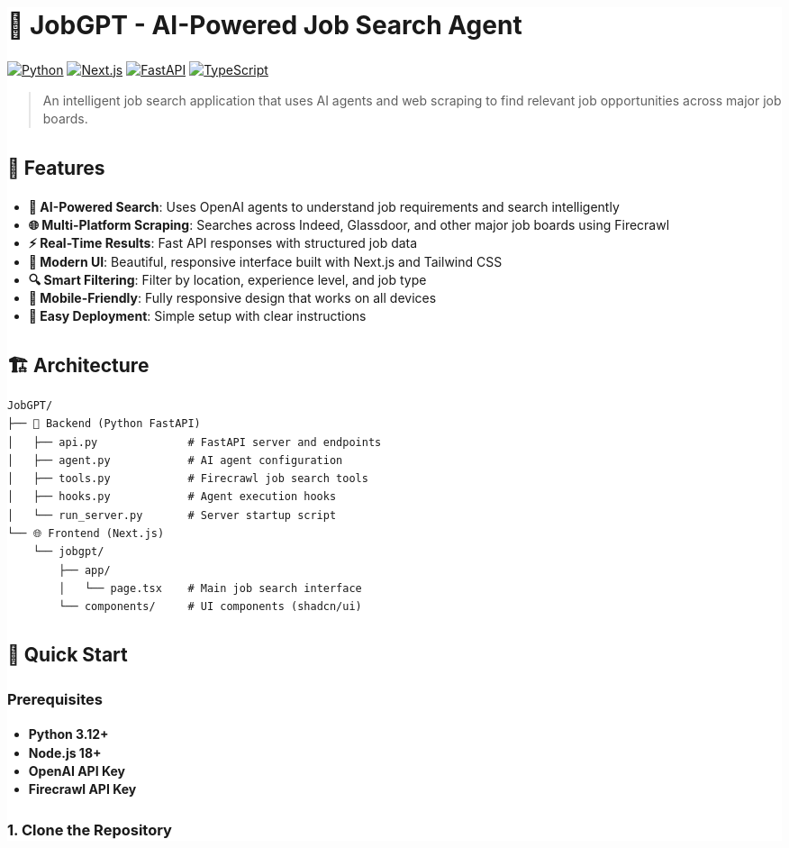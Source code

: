 # 🤖 JobGPT - AI-Powered Job Search Agent

[![Python](https://img.shields.io/badge/Python-3.12+-blue.svg)](https://www.python.org/downloads/)
[![Next.js](https://img.shields.io/badge/Next.js-15.2.4-black.svg)](https://nextjs.org/)
[![FastAPI](https://img.shields.io/badge/FastAPI-0.104+-green.svg)](https://fastapi.tiangolo.com/)
[![TypeScript](https://img.shields.io/badge/TypeScript-5+-blue.svg)](https://www.typescriptlang.org/)

> An intelligent job search application that uses AI agents and web scraping to find relevant job opportunities across major job boards.

## 🌟 Features

- **🤖 AI-Powered Search**: Uses OpenAI agents to understand job requirements and search intelligently
- **🌐 Multi-Platform Scraping**: Searches across Indeed, Glassdoor, and other major job boards using Firecrawl
- **⚡ Real-Time Results**: Fast API responses with structured job data
- **🎨 Modern UI**: Beautiful, responsive interface built with Next.js and Tailwind CSS
- **🔍 Smart Filtering**: Filter by location, experience level, and job type
- **📱 Mobile-Friendly**: Fully responsive design that works on all devices
- **🚀 Easy Deployment**: Simple setup with clear instructions

## 🏗️ Architecture

```
JobGPT/
├── 🐍 Backend (Python FastAPI)
│   ├── api.py              # FastAPI server and endpoints
│   ├── agent.py            # AI agent configuration
│   ├── tools.py            # Firecrawl job search tools
│   ├── hooks.py            # Agent execution hooks
│   └── run_server.py       # Server startup script
└── 🌐 Frontend (Next.js)
    └── jobgpt/
        ├── app/
        │   └── page.tsx    # Main job search interface
        └── components/     # UI components (shadcn/ui)
```

## 🚀 Quick Start

### Prerequisites

- **Python 3.12+**
- **Node.js 18+**
- **OpenAI API Key**
- **Firecrawl API Key**

### 1. Clone the Repository
